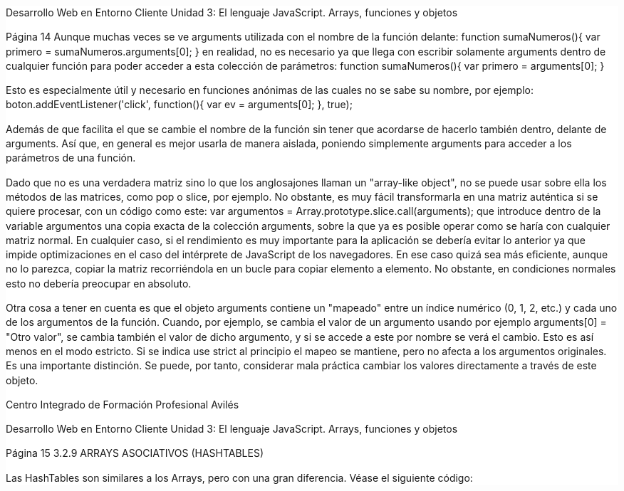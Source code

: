 <p>Desarrollo Web en Entorno Cliente 
Unidad 3: El lenguaje JavaScript. Arrays, funciones y objetos </p>

<p>Página  14 
Aunque muchas veces se ve arguments utilizada con el nombre de la función delante: 
function sumaNumeros(){ 
    var primero = sumaNumeros.arguments[0]; 
} 
en realidad, no es necesario ya que llega con escribir solamente arguments dentro de cualquier 
función para poder acceder a esta colección de parámetros: 
function sumaNumeros(){ 
    var primero = arguments[0]; 
} </p>

<p>Esto es especialmente útil y necesario en funciones anónimas de las cuales no se sabe su 
nombre, por ejemplo: 
boton.addEventListener('click', function(){ 
    var ev = arguments[0]; 
 }, true); </p>

<p>Además de que facilita el que se cambie el nombre de la función sin tener que acordarse de 
hacerlo también dentro, delante de arguments. Así que, en general es mejor usarla de manera 
aislada, poniendo simplemente arguments para acceder a los parámetros de una función. </p>

<p>Dado que no es una verdadera matriz sino lo que los anglosajones llaman un "array-like 
object", no se puede usar sobre ella los métodos de las matrices, como pop o slice, por ejemplo. 
No obstante, es muy fácil transformarla en una matriz auténtica si se quiere procesar, con un 
código como este: 
var argumentos = Array.prototype.slice.call(arguments); 
que introduce dentro de la variable argumentos una copia exacta de la colección arguments, 
sobre la que ya es posible operar como se haría con cualquier matriz normal. En cualquier caso, 
si el rendimiento es muy importante para la aplicación se debería evitar lo anterior ya que 
impide optimizaciones en el caso del intérprete de JavaScript de los navegadores. En ese caso 
quizá sea más eficiente, aunque no lo parezca, copiar la matriz recorriéndola en un bucle para 
copiar elemento a elemento. No obstante, en condiciones normales esto no debería preocupar 
en absoluto. </p>

<p>Otra cosa a tener en cuenta es que el objeto arguments contiene un "mapeado" entre un índice 
numérico (0, 1, 2, etc.) y cada uno de los argumentos de la función. Cuando, por ejemplo, se 
cambia el valor de un argumento usando por ejemplo arguments[0] = "Otro valor", se cambia 
también el valor de dicho argumento, y si se accede a este por nombre se verá el cambio. Esto 
es así menos en el modo estricto. Si se indica use strict al principio el mapeo se mantiene, pero 
no afecta a los argumentos originales. Es una importante distinción. Se puede, por tanto, 
considerar mala práctica cambiar los valores directamente a través de este objeto. </p>

<p>Centro Integrado de Formación Profesional Avilés </p>

<p>Desarrollo Web en Entorno Cliente 
Unidad 3: El lenguaje JavaScript. Arrays, funciones y objetos </p>

<p>Página  15 
3.2.9 ARRAYS ASOCIATIVOS (HASHTABLES) </p>

<p>Las HashTables son similares a los Arrays, pero con una gran diferencia. Véase el siguiente 
código: </p>
